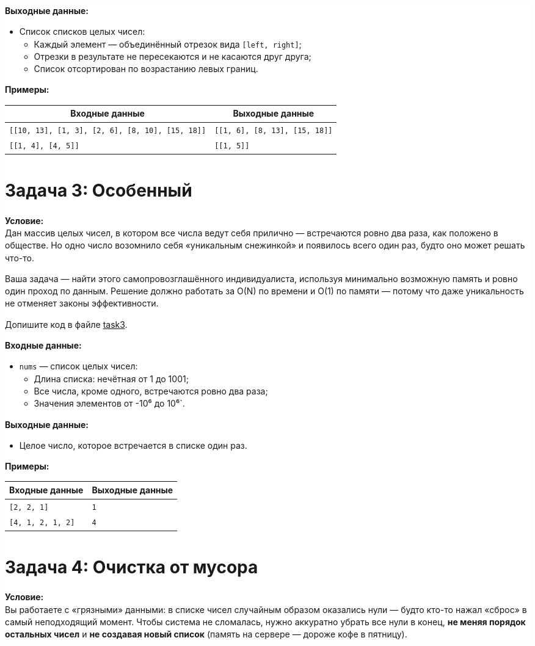 **Выходные данные:**  
- Список списков целых чисел:
  - Каждый элемент — объединённый отрезок вида `[left, right]`; 
  - Отрезки в результате не пересекаются и не касаются друг друга;
  - Список отсортирован по возрастанию левых границ.

**Примеры:**

| Входные данные                                  | Выходные данные                     |
|-------------------------------------------------|-------------------------------------|
| `[[10, 13], [1, 3], [2, 6], [8, 10], [15, 18]]` | `[[1, 6], [8, 13], [15, 18]]`       |
| `[[1, 4], [4, 5]]`                              | `[[1, 5]]`                          |


# Задача 3: Особенный
**Условие:**  
Дан массив целых чисел, в котором все числа ведут себя прилично — встречаются ровно два раза, как положено в обществе. Но одно число возомнило себя «уникальным снежинкой» и появилось всего один раз, будто оно может решать что-то.

Ваша задача — найти этого самопровозглашённого индивидуалиста, используя минимально возможную память и ровно один проход по данным. Решение должно работать за O(N) по времени и O(1) по памяти — потому что даже уникальность не отменяет законы эффективности.

Допишите код в файле [task3](https://github.com/EvgrafovMichail/python_mipt_dafe_tasks/blob/main/solutions/lesson04/task3.py).

**Входные данные:**  
- `nums` — список целых чисел: 
  - Длина списка: нечётная от 1 до 1001;
  - Все числа, кроме одного, встречаются ровно два раза; 
  - Значения элементов от -10⁶ до 10⁶`.

**Выходные данные:**  
- Целое число, которое встречается в списке один раз.

**Примеры:**

| Входные данные       | Выходные данные |
|----------------------|-----------------|
| `[2, 2, 1]`          | `1`             |
| `[4, 1, 2, 1, 2]`    | `4`             |


# Задача 4: Очистка от мусора 
**Условие:**  
Вы работаете с «грязными» данными: в списке чисел случайным образом оказались нули — будто кто-то нажал «сброс» в самый неподходящий момент. Чтобы система не сломалась, нужно аккуратно убрать все нули в конец, **не меняя порядок остальных чисел** и **не создавая новый список** (память на сервере — дороже кофе в пятницу).  
